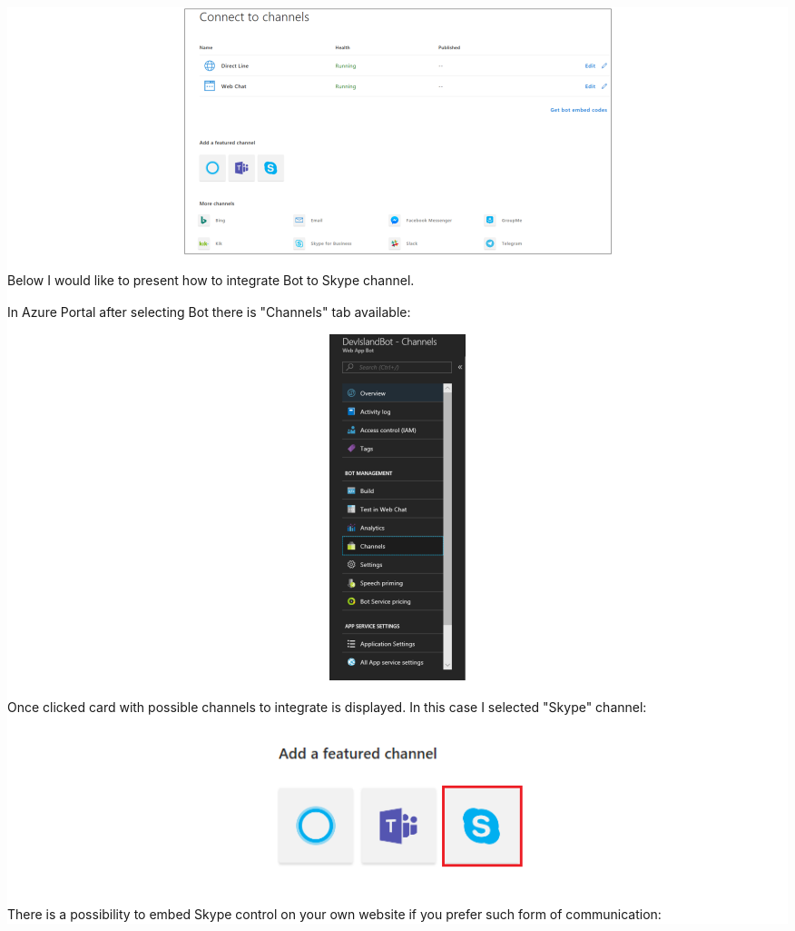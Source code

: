 <p style="text-align:center;"><img src="/images/devisland/article4/assets/botf12.png?w=300" alt="" width="471" height="272" /></p>
Below I would like to present how to integrate Bot to Skype channel.

In Azure Portal after selecting Bot there is "Channels" tab available:
<p style="text-align:center;"><img src="/images/devisland/article4/assets/botf13.png?w=118" alt="" width="150" height="382" /></p>
Once clicked card with possible channels to integrate is displayed. In this case I selected "Skype" channel:
<p style="text-align:center;"><img src="/images/devisland/article4/assets/botf14.png?w=300" alt="" width="300" height="174" /></p>
There is a possibility to embed Skype control on your own website if you prefer such form of communication: